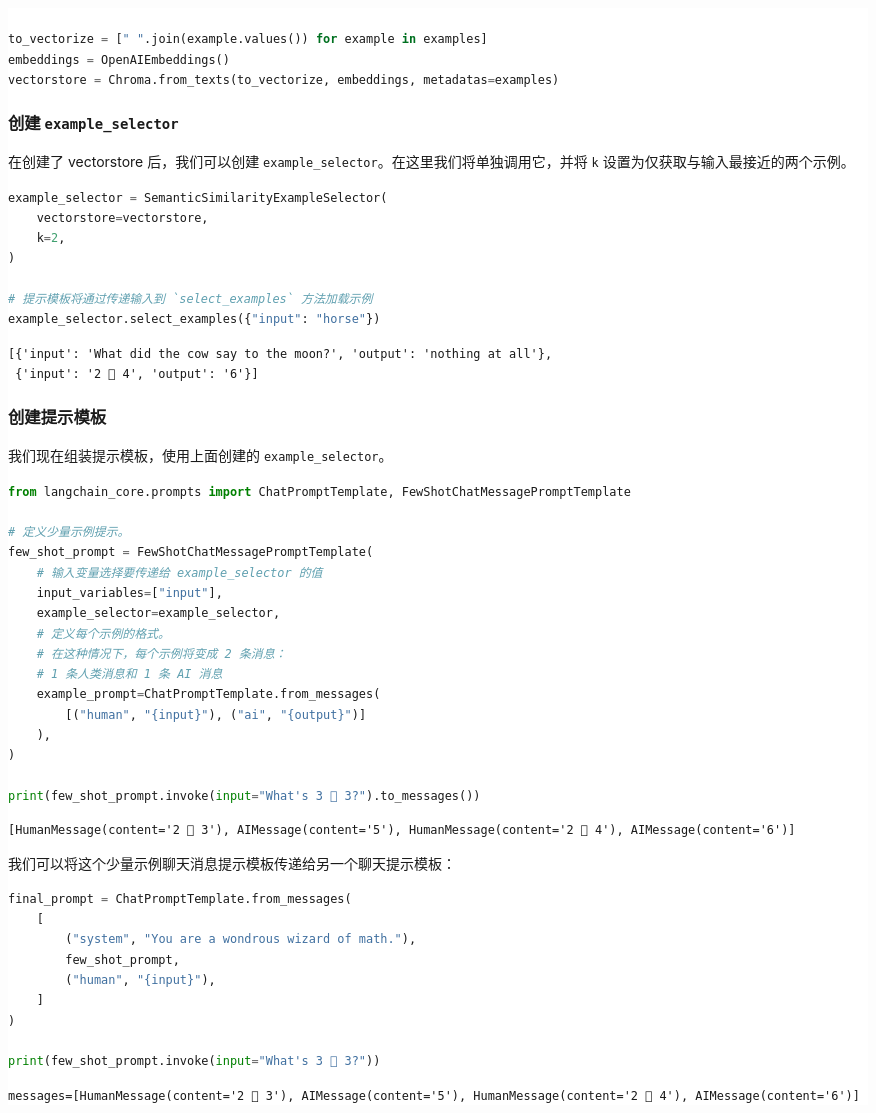 ```python

to_vectorize = [" ".join(example.values()) for example in examples]
embeddings = OpenAIEmbeddings()
vectorstore = Chroma.from_texts(to_vectorize, embeddings, metadatas=examples)
```

### 创建 `example_selector`

在创建了 vectorstore 后，我们可以创建 `example_selector`。在这里我们将单独调用它，并将 `k` 设置为仅获取与输入最接近的两个示例。

```python
example_selector = SemanticSimilarityExampleSelector(
    vectorstore=vectorstore,
    k=2,
)

# 提示模板将通过传递输入到 `select_examples` 方法加载示例
example_selector.select_examples({"input": "horse"})
```

```output
[{'input': 'What did the cow say to the moon?', 'output': 'nothing at all'},
 {'input': '2 🦜 4', 'output': '6'}]
```

### 创建提示模板

我们现在组装提示模板，使用上面创建的 `example_selector`。

```python
from langchain_core.prompts import ChatPromptTemplate, FewShotChatMessagePromptTemplate

# 定义少量示例提示。
few_shot_prompt = FewShotChatMessagePromptTemplate(
    # 输入变量选择要传递给 example_selector 的值
    input_variables=["input"],
    example_selector=example_selector,
    # 定义每个示例的格式。
    # 在这种情况下，每个示例将变成 2 条消息：
    # 1 条人类消息和 1 条 AI 消息
    example_prompt=ChatPromptTemplate.from_messages(
        [("human", "{input}"), ("ai", "{output}")]
    ),
)

print(few_shot_prompt.invoke(input="What's 3 🦜 3?").to_messages())
```
```output
[HumanMessage(content='2 🦜 3'), AIMessage(content='5'), HumanMessage(content='2 🦜 4'), AIMessage(content='6')]
```
我们可以将这个少量示例聊天消息提示模板传递给另一个聊天提示模板：

```python
final_prompt = ChatPromptTemplate.from_messages(
    [
        ("system", "You are a wondrous wizard of math."),
        few_shot_prompt,
        ("human", "{input}"),
    ]
)

print(few_shot_prompt.invoke(input="What's 3 🦜 3?"))
```
```output
messages=[HumanMessage(content='2 🦜 3'), AIMessage(content='5'), HumanMessage(content='2 🦜 4'), AIMessage(content='6')]
```
